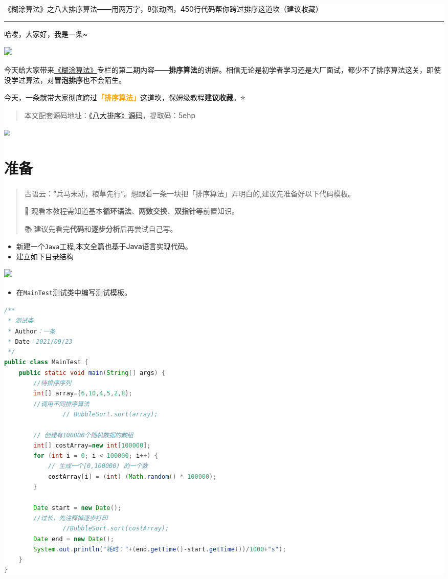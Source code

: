 《糊涂算法》之八大排序算法——用两万字，8张动图，450行代码帮你跨过排序这道坎（建议收藏）

----



哈喽，大家好，我是一条~

![](https://yitiaoit.oss-cn-beijing.aliyuncs.com/img/image-20210925180417787.png)

今天给大家带来[《糊涂算法》](https://blog.csdn.net/skylibiao/category_11292502.html?spm=1001.2014.3001.5482)专栏的第二期内容——**排序算法**的讲解。相信无论是初学者学习还是大厂面试，都少不了排序算法这关，即使没学过算法，对**冒泡排序**也不会陌生。

今天，一条就带大家彻底跨过<font color=orange><b>「排序算法」</b></font>这道坎，保姆级教程**建议收藏**。⭐️

>本文配套源码地址：[《八大排序》源码](https://pan.baidu.com/s/1woTgwkVUT1xtgMB1ha36Uw)，提取码：5ehp

<img src="https://yitiaoit.oss-cn-beijing.aliyuncs.com/img/image-20210923184932295.png" style="zoom: 67%;" />

# 准备

>古语云：“兵马未动，粮草先行”。想跟着一条一块把「排序算法」弄明白的,建议先准备好以下代码模板。
>
>📢 观看本教程需知道基本**循环语法**、**两数交换**、**双指针**等前置知识。
>
>📚 建议先看完**代码**和**逐步分析**后再尝试自己写。

- 新建一个`Java`工程,本文全篇也基于Java语言实现代码。
- 建立如下目录结构

![](https://yitiaoit.oss-cn-beijing.aliyuncs.com/img/image-20210925170635558.png)

- 在`MainTest`测试类中编写测试模板。

```java
/**
 * 测试类
 * Author：一条
 * Date：2021/09/23
 */
public class MainTest {
    public static void main(String[] args) {
        //待排序序列
        int[] array={6,10,4,5,2,8};
        //调用不同排序算法
				// BubbleSort.sort(array);

        // 创建有100000个随机数据的数组
        int[] costArray=new int[100000];
        for (int i = 0; i < 100000; i++) {
            // 生成一个[0,100000) 的一个数
            costArray[i] = (int) (Math.random() * 100000);
        }

        Date start = new Date();
        //过长，先注释掉逐步打印
				//BubbleSort.sort(costArray);
        Date end = new Date();
        System.out.println("耗时："+(end.getTime()-start.getTime())/1000+"s");
    }
}
```
